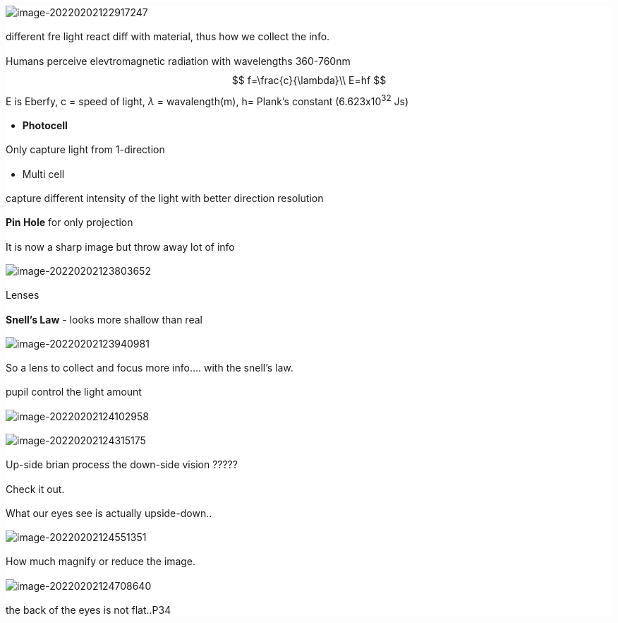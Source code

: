 ![image-20220202122917247](../../img/Typora/image-20220202122917247.png)

different fre light react diff with material, thus how we collect the info.

Humans perceive elevtromagnetic radiation with wavelengths 360-760nm 
$$
f=\frac{c}{\lambda}\\
E=hf
$$
E is Eberfy, c = speed of light, $\lambda$ = wavalength(m), h= Plank’s constant (6.623x$10^{32}$ Js)

- **Photocell**

Only capture light from 1-direction

- Multi cell

capture different intensity of the light with better direction resolution

**Pin Hole** for only projection

It is now a sharp image but throw away lot of info

![image-20220202123803652](../../img/Typora/image-20220202123803652.png)

Lenses

**Snell’s Law** - looks more shallow than real

![image-20220202123940981](../../img/Typora/image-20220202123940981.png)

So a lens to collect and focus more info…. with the snell’s law.

pupil control the light amount





![image-20220202124102958](../../img/Typora/image-20220202124102958.png)

![image-20220202124315175](../../img/Typora/image-20220202124315175.png)

Up-side brian process the down-side vision ?????

Check it out.

What our eyes see is actually upside-down.. 





![image-20220202124551351](../../img/Typora/image-20220202124551351.png)

How much magnify or reduce the image.

![image-20220202124708640](../../img/Typora/image-20220202124708640.png)

the back of the eyes is not flat..P34
